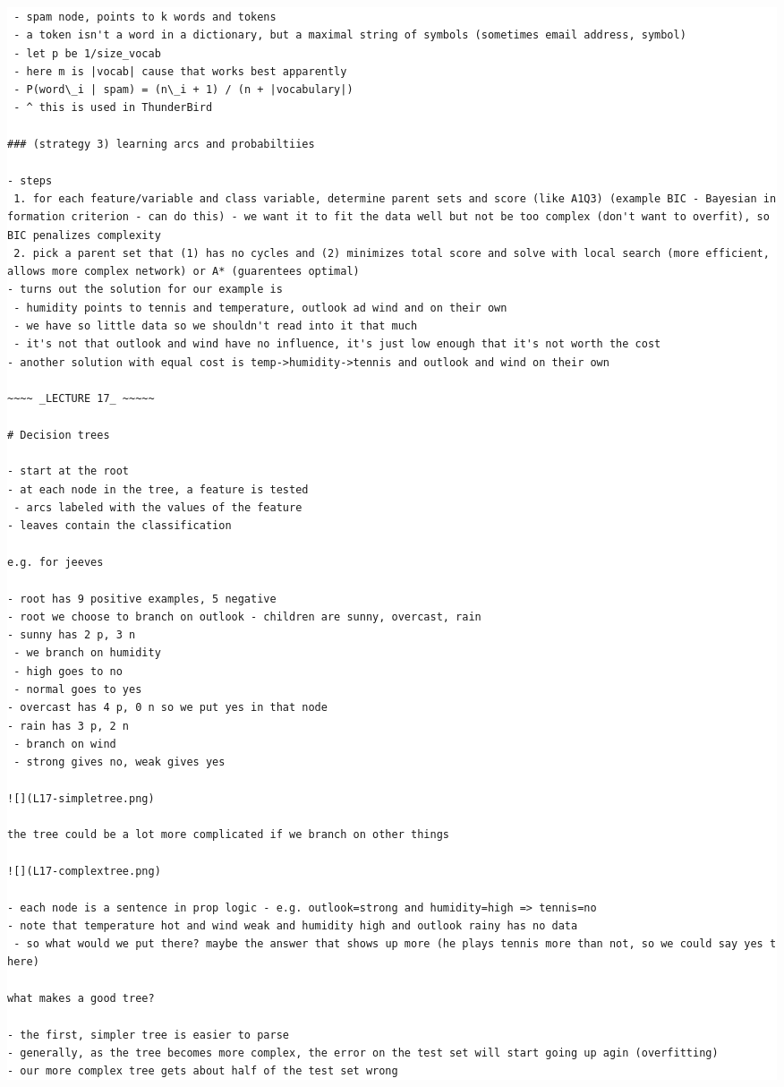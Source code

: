 ~~~~ _LECTURE 1_ ~~~~~
 - spam node, points to k words and tokens
 - a token isn't a word in a dictionary, but a maximal string of symbols (sometimes email address, symbol)
 - let p be 1/size_vocab
 - here m is |vocab| cause that works best apparently
 - P(word\_i | spam) = (n\_i + 1) / (n + |vocabulary|) 
 - ^ this is used in ThunderBird

### (strategy 3) learning arcs and probabiltiies 

- steps
 1. for each feature/variable and class variable, determine parent sets and score (like A1Q3) (example BIC - Bayesian information criterion - can do this) - we want it to fit the data well but not be too complex (don't want to overfit), so BIC penalizes complexity
 2. pick a parent set that (1) has no cycles and (2) minimizes total score and solve with local search (more efficient, allows more complex network) or A* (guarentees optimal)
- turns out the solution for our example is
 - humidity points to tennis and temperature, outlook ad wind and on their own
 - we have so little data so we shouldn't read into it that much
 - it's not that outlook and wind have no influence, it's just low enough that it's not worth the cost
- another solution with equal cost is temp->humidity->tennis and outlook and wind on their own

~~~~ _LECTURE 17_ ~~~~~

# Decision trees

- start at the root
- at each node in the tree, a feature is tested
 - arcs labeled with the values of the feature
- leaves contain the classification

e.g. for jeeves

- root has 9 positive examples, 5 negative
- root we choose to branch on outlook - children are sunny, overcast, rain
- sunny has 2 p, 3 n
 - we branch on humidity
 - high goes to no
 - normal goes to yes
- overcast has 4 p, 0 n so we put yes in that node
- rain has 3 p, 2 n
 - branch on wind
 - strong gives no, weak gives yes

![](L17-simpletree.png)

the tree could be a lot more complicated if we branch on other things

![](L17-complextree.png)

- each node is a sentence in prop logic - e.g. outlook=strong and humidity=high => tennis=no
- note that temperature hot and wind weak and humidity high and outlook rainy has no data
 - so what would we put there? maybe the answer that shows up more (he plays tennis more than not, so we could say yes there)

what makes a good tree?

- the first, simpler tree is easier to parse
- generally, as the tree becomes more complex, the error on the test set will start going up agin (overfitting)
- our more complex tree gets about half of the test set wrong

~~~~